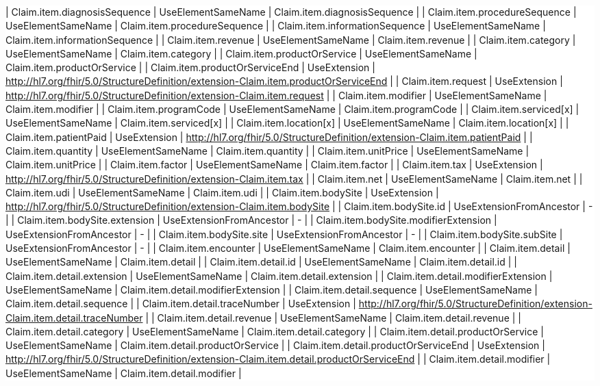 | Claim.item.diagnosisSequence | UseElementSameName | Claim.item.diagnosisSequence |
| Claim.item.procedureSequence | UseElementSameName | Claim.item.procedureSequence |
| Claim.item.informationSequence | UseElementSameName | Claim.item.informationSequence |
| Claim.item.revenue | UseElementSameName | Claim.item.revenue |
| Claim.item.category | UseElementSameName | Claim.item.category |
| Claim.item.productOrService | UseElementSameName | Claim.item.productOrService |
| Claim.item.productOrServiceEnd | UseExtension | http://hl7.org/fhir/5.0/StructureDefinition/extension-Claim.item.productOrServiceEnd |
| Claim.item.request | UseExtension | http://hl7.org/fhir/5.0/StructureDefinition/extension-Claim.item.request |
| Claim.item.modifier | UseElementSameName | Claim.item.modifier |
| Claim.item.programCode | UseElementSameName | Claim.item.programCode |
| Claim.item.serviced[x] | UseElementSameName | Claim.item.serviced[x] |
| Claim.item.location[x] | UseElementSameName | Claim.item.location[x] |
| Claim.item.patientPaid | UseExtension | http://hl7.org/fhir/5.0/StructureDefinition/extension-Claim.item.patientPaid |
| Claim.item.quantity | UseElementSameName | Claim.item.quantity |
| Claim.item.unitPrice | UseElementSameName | Claim.item.unitPrice |
| Claim.item.factor | UseElementSameName | Claim.item.factor |
| Claim.item.tax | UseExtension | http://hl7.org/fhir/5.0/StructureDefinition/extension-Claim.item.tax |
| Claim.item.net | UseElementSameName | Claim.item.net |
| Claim.item.udi | UseElementSameName | Claim.item.udi |
| Claim.item.bodySite | UseExtension | http://hl7.org/fhir/5.0/StructureDefinition/extension-Claim.item.bodySite |
| Claim.item.bodySite.id | UseExtensionFromAncestor | - |
| Claim.item.bodySite.extension | UseExtensionFromAncestor | - |
| Claim.item.bodySite.modifierExtension | UseExtensionFromAncestor | - |
| Claim.item.bodySite.site | UseExtensionFromAncestor | - |
| Claim.item.bodySite.subSite | UseExtensionFromAncestor | - |
| Claim.item.encounter | UseElementSameName | Claim.item.encounter |
| Claim.item.detail | UseElementSameName | Claim.item.detail |
| Claim.item.detail.id | UseElementSameName | Claim.item.detail.id |
| Claim.item.detail.extension | UseElementSameName | Claim.item.detail.extension |
| Claim.item.detail.modifierExtension | UseElementSameName | Claim.item.detail.modifierExtension |
| Claim.item.detail.sequence | UseElementSameName | Claim.item.detail.sequence |
| Claim.item.detail.traceNumber | UseExtension | http://hl7.org/fhir/5.0/StructureDefinition/extension-Claim.item.detail.traceNumber |
| Claim.item.detail.revenue | UseElementSameName | Claim.item.detail.revenue |
| Claim.item.detail.category | UseElementSameName | Claim.item.detail.category |
| Claim.item.detail.productOrService | UseElementSameName | Claim.item.detail.productOrService |
| Claim.item.detail.productOrServiceEnd | UseExtension | http://hl7.org/fhir/5.0/StructureDefinition/extension-Claim.item.detail.productOrServiceEnd |
| Claim.item.detail.modifier | UseElementSameName | Claim.item.detail.modifier |